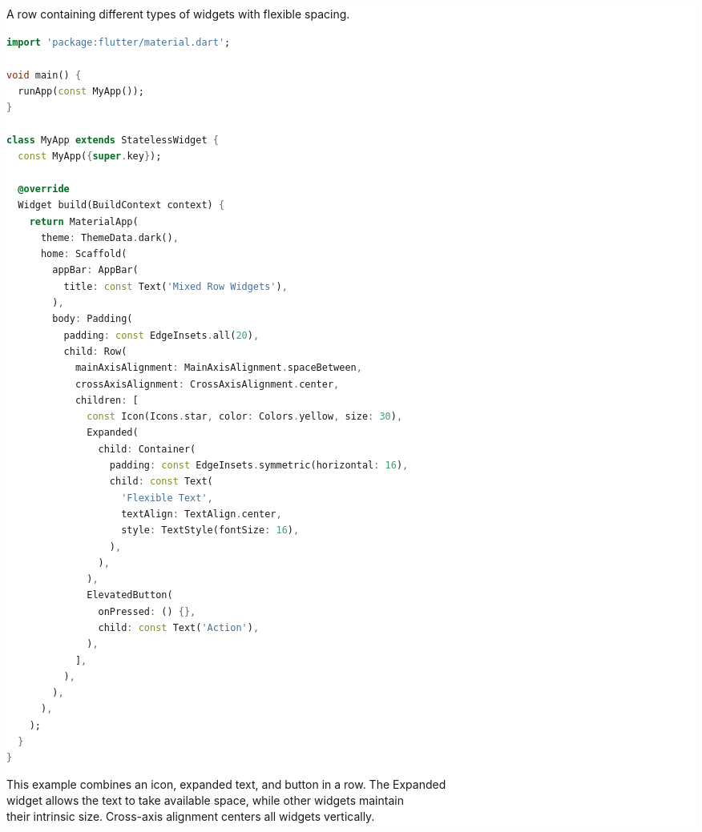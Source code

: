A row containing different types of widgets with flexible spacing.  

```dart
import 'package:flutter/material.dart';

void main() {
  runApp(const MyApp());
}

class MyApp extends StatelessWidget {
  const MyApp({super.key});

  @override
  Widget build(BuildContext context) {
    return MaterialApp(
      theme: ThemeData.dark(),
      home: Scaffold(
        appBar: AppBar(
          title: const Text('Mixed Row Widgets'),
        ),
        body: Padding(
          padding: const EdgeInsets.all(20),
          child: Row(
            mainAxisAlignment: MainAxisAlignment.spaceBetween,
            crossAxisAlignment: CrossAxisAlignment.center,
            children: [
              const Icon(Icons.star, color: Colors.yellow, size: 30),
              Expanded(
                child: Container(
                  padding: const EdgeInsets.symmetric(horizontal: 16),
                  child: const Text(
                    'Flexible Text',
                    textAlign: TextAlign.center,
                    style: TextStyle(fontSize: 16),
                  ),
                ),
              ),
              ElevatedButton(
                onPressed: () {},
                child: const Text('Action'),
              ),
            ],
          ),
        ),
      ),
    );
  }
}
```

This example combines an icon, expanded text, and button in a row. The Expanded  
widget allows the text to take available space, while other widgets maintain  
their intrinsic size. Cross-axis alignment centers all widgets vertically.  
